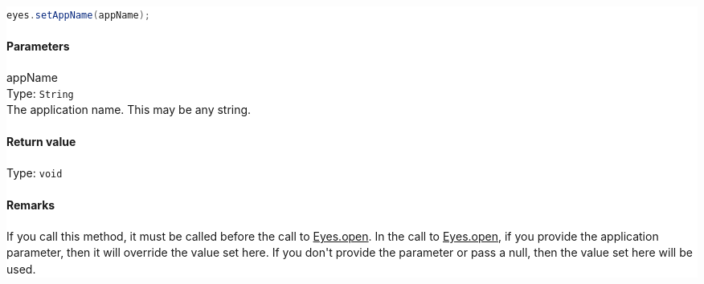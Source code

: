 ```java
eyes.setAppName(appName);
```

#### Parameters
appName<br/>
Type: `String`<br/>
The application name. This may be any string.

#### Return value
Type: `void`

#### Remarks
If you call this method, it must be called before the call to [Eyes.open](./Eyes#open). In the call to [Eyes.open](./Eyes#open), if you provide the application parameter, then it will override the value set here. If you don't provide the parameter or pass a null, then the value set here will be used.